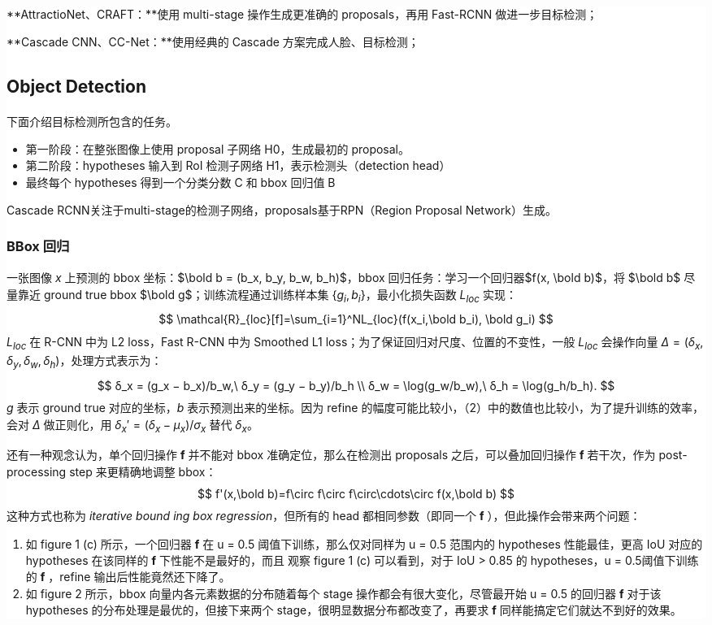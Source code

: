 **AttractioNet、CRAFT：**使用 multi-stage 操作生成更准确的 proposals，再用 Fast-RCNN 做进一步目标检测；

**Cascade CNN、CC-Net：**使用经典的 Cascade 方案完成人脸、目标检测；

## Object Detection

下面介绍目标检测所包含的任务。

- 第一阶段：在整张图像上使用 proposal 子网络 H0，生成最初的 proposal。
- 第二阶段：hypotheses 输入到 RoI 检测子网络 H1，表示检测头（detection head）
- 最终每个 hypotheses 得到一个分类分数 C 和 bbox 回归值 B

Cascade RCNN关注于multi-stage的检测子网络，proposals基于RPN（Region Proposal Network）生成。

### BBox 回归

一张图像 $x$ 上预测的 bbox 坐标：$\bold b = (b_x, b_y, b_w, b_h)$，bbox 回归任务：学习一个回归器$f(x, \bold b)$，将 $\bold b$ 尽量靠近 ground true bbox $\bold g$；训练流程通过训练样本集 $\{g_i, b_i\}$，最小化损失函数 $L_{loc}$ 实现：
$$
\mathcal{R}_{loc}[f]=\sum_{i=1}^NL_{loc}(f(x_i,\bold b_i), \bold g_i)
$$
$L_{loc}$ 在 R-CNN 中为 L2 loss，Fast R-CNN 中为 Smoothed L1 loss；为了保证回归对尺度、位置的不变性，一般 $L_{loc}$ 会操作向量 $\Delta=(\delta_x, \delta_y, \delta_w, \delta_h)$，处理方式表示为：
$$
δ_x = (g_x − b_x)/b_w,\ δ_y = (g_y − b_y)/b_h \\ δ_w = \log(g_w/b_w),\ δ_h = \log(g_h/b_h).
$$
$g$ 表示 ground true 对应的坐标，$b$ 表示预测出来的坐标。因为 refine 的幅度可能比较小，（2）中的数值也比较小，为了提升训练的效率，会对 $\Delta$ 做正则化，用 $δ_{x}' = (δ_x − \mu_x) / \sigma_x$ 替代 $\delta_x$。

还有一种观念认为，单个回归操作 **f** 并不能对 bbox 准确定位，那么在检测出 proposals 之后，可以叠加回归操作 **f** 若干次，作为 post-processing step 来更精确地调整 bbox：
$$
f'(x,\bold b)=f\circ f\circ f\circ\cdots\circ f(x,\bold b)
$$
这种方式也称为 *iterative bound ing box regression*，但所有的 head 都相同参数（即同一个 **f** ），但此操作会带来两个问题：

1. 如 figure 1 (c) 所示，一个回归器 **f** 在 u = 0.5 阈值下训练，那么仅对同样为 u = 0.5 范围内的 hypotheses 性能最佳，更高 IoU 对应的 hypotheses 在该同样的 **f** 下性能不是最好的，而且 观察 figure 1 (c) 可以看到，对于 IoU > 0.85 的 hypotheses，u = 0.5阈值下训练的 **f** ，refine 输出后性能竟然还下降了。
2. 如 figure 2 所示，bbox 向量内各元素数据的分布随着每个 stage 操作都会有很大变化，尽管最开始 u = 0.5 的回归器 **f** 对于该 hypotheses 的分布处理是最优的，但接下来两个 stage，很明显数据分布都改变了，再要求 **f** 同样能搞定它们就达不到好的效果。
